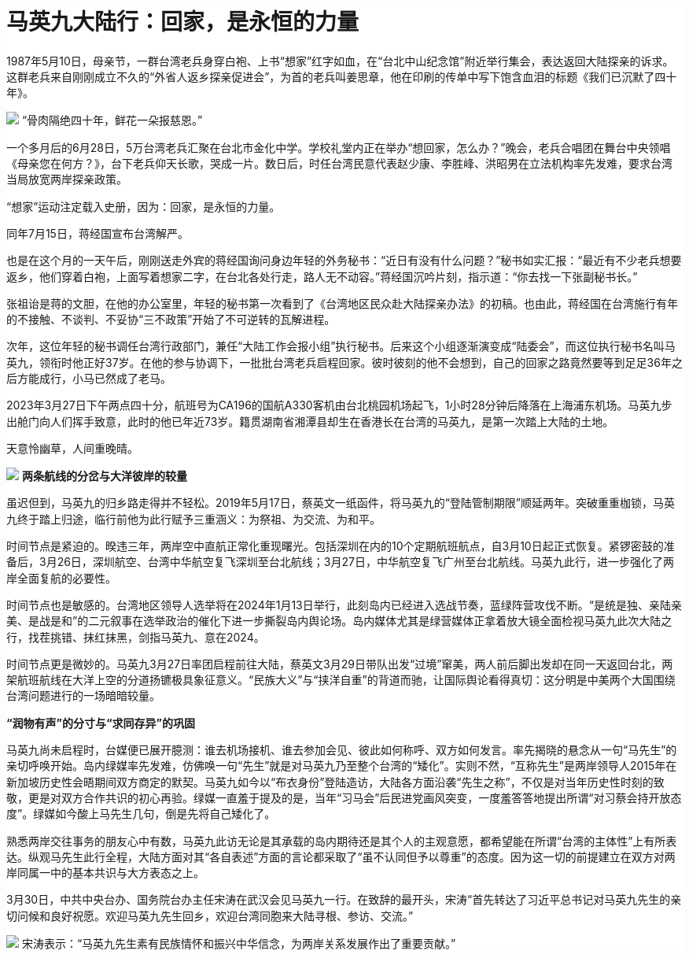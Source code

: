 # 马英九大陆行：回家，是永恒的力量

1987年5月10日，母亲节，一群台湾老兵身穿白袍、上书“想家”红字如血，在“台北中山纪念馆”附近举行集会，表达返回大陆探亲的诉求。这群老兵来自刚刚成立不久的“外省人返乡探亲促进会”，为首的老兵叫姜思章，他在印刷的传单中写下饱含血泪的标题《我们已沉默了四十年》。

![](https://inews.gtimg.com/om_bt/O_mM8cebawHhw1v2VROHAy_nHBTuGi4ujXbr_l5VPMcTkAA/1000)
“骨肉隔绝四十年，鲜花一朵报慈恩。”

一个多月后的6月28日，5万台湾老兵汇聚在台北市金化中学。学校礼堂内正在举办“想回家，怎么办？”晚会，老兵合唱团在舞台中央领唱《母亲您在何方？》，台下老兵仰天长歌，哭成一片。数日后，时任台湾民意代表赵少康、李胜峰、洪昭男在立法机构率先发难，要求台湾当局放宽两岸探亲政策。

“想家”运动注定载入史册，因为：回家，是永恒的力量。

同年7月15日，蒋经国宣布台湾解严。

也是在这个月的一天午后，刚刚送走外宾的蒋经国询问身边年轻的外务秘书：“近日有没有什么问题？”秘书如实汇报：“最近有不少老兵想要返乡，他们穿着白袍，上面写着想家二字，在台北各处行走，路人无不动容。”蒋经国沉吟片刻，指示道：“你去找一下张副秘书长。”

张祖诒是蒋的文胆，在他的办公室里，年轻的秘书第一次看到了《台湾地区民众赴大陆探亲办法》的初稿。也由此，蒋经国在台湾施行有年的不接触、不谈判、不妥协“三不政策”开始了不可逆转的瓦解进程。

次年，这位年轻的秘书调任台湾行政部门，兼任“大陆工作会报小组”执行秘书。后来这个小组逐渐演变成“陆委会”，而这位执行秘书名叫马英九，领衔时他正好37岁。在他的参与协调下，一批批台湾老兵启程回家。彼时彼刻的他不会想到，自己的回家之路竟然要等到足足36年之后方能成行，小马已然成了老马。

2023年3月27日下午两点四十分，航班号为CA196的国航A330客机由台北桃园机场起飞，1小时28分钟后降落在上海浦东机场。马英九步出舱门向人们挥手致意，此时的他已年近73岁。籍贯湖南省湘潭县却生在香港长在台湾的马英九，是第一次踏上大陆的土地。

天意怜幽草，人间重晚晴。

![](https://inews.gtimg.com/om_bt/O9nwrwqPHZq3j1YaqjYmMqAnLR_ZYtlDUnQdRL3q-eCJkAA/1000)
**两条航线的分岔与大洋彼岸的较量**

虽迟但到，马英九的归乡路走得并不轻松。2019年5月17日，蔡英文一纸函件，将马英九的“登陆管制期限”顺延两年。突破重重枷锁，马英九终于踏上归途，临行前他为此行赋予三重涵义：为祭祖、为交流、为和平。

时间节点是紧迫的。暌违三年，两岸空中直航正常化重现曙光。包括深圳在内的10个定期航班航点，自3月10日起正式恢复。紧锣密鼓的准备后，3月26日，深圳航空、台湾中华航空复飞深圳至台北航线；3月27日，中华航空复飞广州至台北航线。马英九此行，进一步强化了两岸全面复航的必要性。

时间节点也是敏感的。台湾地区领导人选举将在2024年1月13日举行，此刻岛内已经进入选战节奏，蓝绿阵营攻伐不断。“是统是独、亲陆亲美、是战是和”的二元叙事在选举政治的催化下进一步撕裂岛内舆论场。岛内媒体尤其是绿营媒体正拿着放大镜全面检视马英九此次大陆之行，找茬挑错、抹红抹黑，剑指马英九、意在2024。

时间节点更是微妙的。马英九3月27日率团启程前往大陆，蔡英文3月29日带队出发“过境”窜美，两人前后脚出发却在同一天返回台北，两架航班航线在大洋上空的分道扬镳极具象征意义。“民族大义”与“挟洋自重”的背道而驰，让国际舆论看得真切：这分明是中美两个大国围绕台湾问题进行的一场暗暗较量。

**“润物有声”的分寸与“求同存异”的巩固**

马英九尚未启程时，台媒便已展开臆测：谁去机场接机、谁去参加会见、彼此如何称呼、双方如何发言。率先揭晓的悬念从一句“马先生”的亲切呼唤开始。岛内绿媒率先发难，仿佛唤一句“先生”就是对马英九乃至整个台湾的“矮化”。实则不然，“互称先生”是两岸领导人2015年在新加坡历史性会晤期间双方商定的默契。马英九如今以“布衣身份”登陆造访，大陆各方面沿袭“先生之称”，不仅是对当年历史性时刻的致敬，更是对双方合作共识的初心再验。绿媒一直羞于提及的是，当年“习马会”后民进党画风突变，一度羞答答地提出所谓“对习蔡会持开放态度”。绿媒如今酸上马先生几句，倒是先将自己矮化了。

熟悉两岸交往事务的朋友心中有数，马英九此访无论是其承载的岛内期待还是其个人的主观意愿，都希望能在所谓“台湾的主体性”上有所表达。纵观马先生此行全程，大陆方面对其“各自表述”方面的言论都采取了“虽不认同但予以尊重”的态度。因为这一切的前提建立在双方对两岸同属一中的基本共识与大方表态之上。

3月30日，中共中央台办、国务院台办主任宋涛在武汉会见马英九一行。在致辞的最开头，宋涛“首先转达了习近平总书记对马英九先生的亲切问候和良好祝愿。欢迎马英九先生回乡，欢迎台湾同胞来大陆寻根、参访、交流。”

![](https://inews.gtimg.com/om_bt/Odkeqi9JjHHTaPN2XF-9STDNOi1mxdN027Wpr4hYnkhwQAA/1000)
宋涛表示：“马英九先生素有民族情怀和振兴中华信念，为两岸关系发展作出了重要贡献。”
